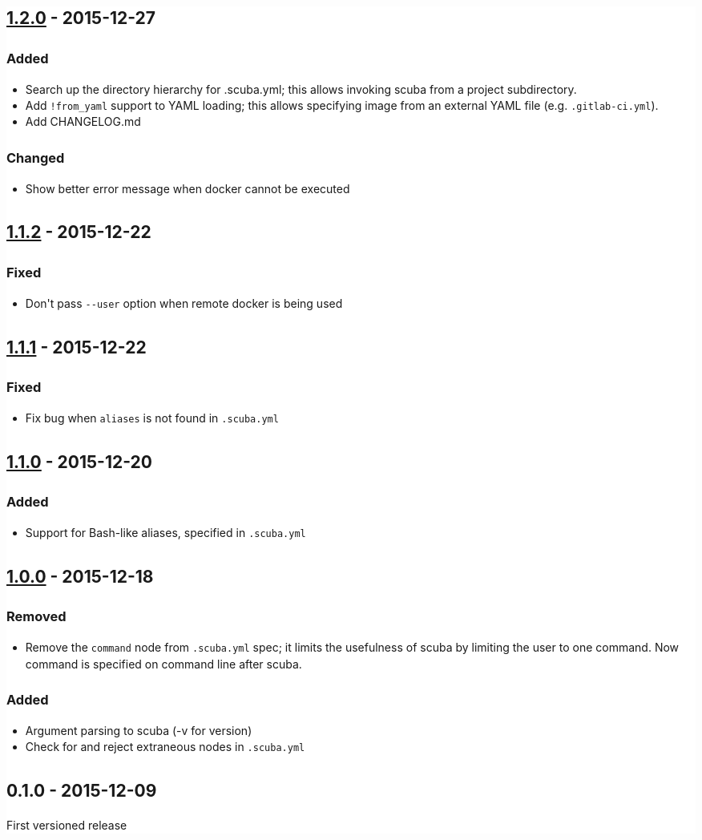 
## [1.2.0] - 2015-12-27
### Added
- Search up the directory hierarchy for .scuba.yml; this allows invoking
  scuba from a project subdirectory.
- Add `!from_yaml` support to YAML loading; this allows specifying image
  from an external YAML file (e.g. `.gitlab-ci.yml`).
- Add CHANGELOG.md

### Changed
- Show better error message when docker cannot be executed


## [1.1.2] - 2015-12-22
### Fixed
- Don't pass `--user` option when remote docker is being used


## [1.1.1] - 2015-12-22
### Fixed
- Fix bug when `aliases` is not found in `.scuba.yml`


## [1.1.0] - 2015-12-20
### Added
- Support for Bash-like aliases, specified in `.scuba.yml`


## [1.0.0] - 2015-12-18
### Removed
- Remove the `command` node from `.scuba.yml` spec; it limits the usefulness
  of scuba by limiting the user to one command. Now command is specified on
  command line after scuba.

### Added
- Argument parsing to scuba (-v for version)
- Check for and reject extraneous nodes in `.scuba.yml`


## 0.1.0 - 2015-12-09
First versioned release


[Unreleased]: https://github.com/JonathonReinhart/scuba/compare/v2.8.0...HEAD
[2.8.0]: https://github.com/JonathonReinhart/scuba/compare/v2.7.0...v2.8.0
[2.7.0]: https://github.com/JonathonReinhart/scuba/compare/v2.6.1...v2.7.0
[2.6.1]: https://github.com/JonathonReinhart/scuba/compare/v2.6.0...v2.6.1
[2.6.0]: https://github.com/JonathonReinhart/scuba/compare/v2.5.0...v2.6.0
[2.5.0]: https://github.com/JonathonReinhart/scuba/compare/v2.4.2...v2.5.0
[2.4.2]: https://github.com/JonathonReinhart/scuba/compare/v2.4.1...v2.4.2
[2.4.1]: https://github.com/JonathonReinhart/scuba/compare/v2.4.0...v2.4.1
[2.4.0]: https://github.com/JonathonReinhart/scuba/compare/v2.3.0...v2.4.0
[2.3.0]: https://github.com/JonathonReinhart/scuba/compare/v2.2.0...v2.3.0
[2.2.0]: https://github.com/JonathonReinhart/scuba/compare/v2.1.0...v2.2.0
[2.1.0]: https://github.com/JonathonReinhart/scuba/compare/v2.0.1...v2.1.0
[2.0.1]: https://github.com/JonathonReinhart/scuba/compare/v2.0.0...v2.0.1
[2.0.0]: https://github.com/JonathonReinhart/scuba/compare/v1.7.0...v2.0.0
[1.7.0]: https://github.com/JonathonReinhart/scuba/compare/v1.6.0...v1.7.0
[1.6.0]: https://github.com/JonathonReinhart/scuba/compare/v1.5.0...v1.6.0
[1.5.0]: https://github.com/JonathonReinhart/scuba/compare/v1.4.0...v1.5.0
[1.4.0]: https://github.com/JonathonReinhart/scuba/compare/v1.3.0...v1.4.0
[1.3.0]: https://github.com/JonathonReinhart/scuba/compare/v1.2.0...v1.3.0
[1.2.0]: https://github.com/JonathonReinhart/scuba/compare/v1.1.2...v1.2.0
[1.1.2]: https://github.com/JonathonReinhart/scuba/compare/v1.1.1...v1.1.2
[1.1.1]: https://github.com/JonathonReinhart/scuba/compare/v1.1.0...v1.1.1
[1.1.0]: https://github.com/JonathonReinhart/scuba/compare/v1.0.0...v1.1.0
[1.0.0]: https://github.com/JonathonReinhart/scuba/compare/v0.1.0...v1.0.0

[issue 11]: https://github.com/JonathonReinhart/scuba/issues/11
[#24]: https://github.com/JonathonReinhart/scuba/pull/24
[#79]: https://github.com/JonathonReinhart/scuba/issues/79
